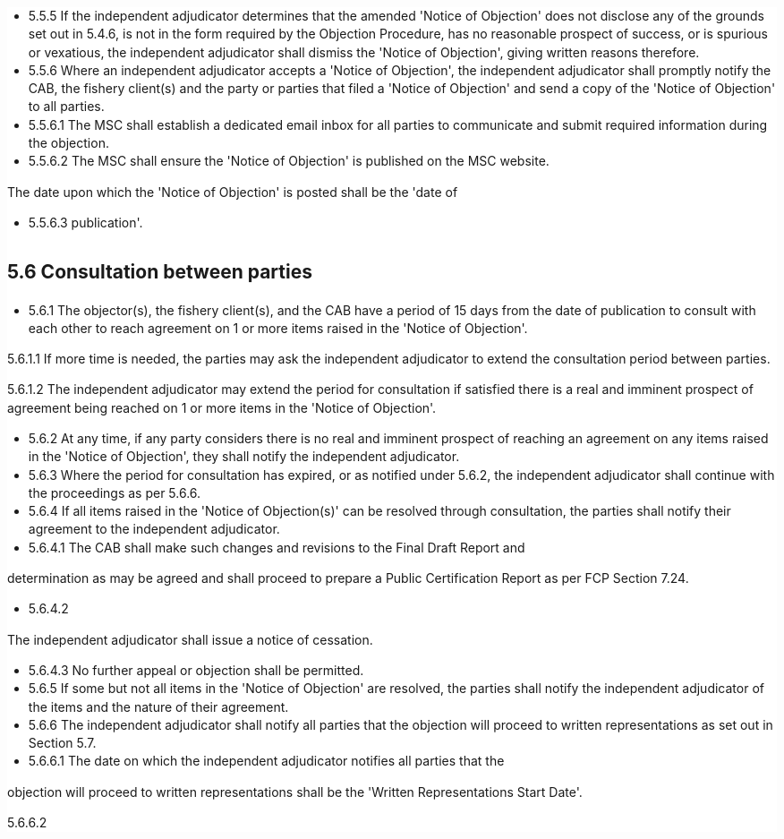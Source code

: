 - 5.5.5 If the independent adjudicator determines that the amended 'Notice of Objection' does not disclose any of the grounds set out in 5.4.6, is not in the form required by the Objection Procedure, has no reasonable prospect of success, or is spurious or vexatious, the independent adjudicator shall dismiss the 'Notice of Objection', giving written reasons therefore.
- 5.5.6 Where an independent adjudicator accepts a 'Notice of Objection', the independent adjudicator shall promptly notify the CAB, the fishery client(s) and the party or parties that filed a 'Notice of Objection' and send a copy of the 'Notice of Objection' to all parties.
- 5.5.6.1 The MSC shall establish a dedicated email inbox for all parties to communicate and submit required information during the objection.
- 5.5.6.2 The MSC shall ensure the 'Notice of Objection' is published on the MSC website.

The date upon which the 'Notice of Objection' is posted shall be the 'date of

- 5.5.6.3 publication'.

## 5.6 Consultation between parties

- 5.6.1 The objector(s), the fishery client(s), and the CAB have a period of 15 days from the date of publication to consult with each other to reach agreement on 1 or more items raised in the 'Notice of Objection'.

5.6.1.1 If more time is needed, the parties may ask the independent adjudicator to extend the consultation period between parties.

5.6.1.2 The independent adjudicator may extend the period for consultation if satisfied there is a real and imminent prospect of agreement being reached on 1 or more items in the 'Notice of Objection'.

- 5.6.2 At any time, if any party considers there is no real and imminent prospect of reaching an agreement on any items raised in the 'Notice of Objection', they shall notify the independent adjudicator.
- 5.6.3 Where the period for consultation has expired, or as notified under 5.6.2, the independent adjudicator shall continue with the proceedings as per 5.6.6.
- 5.6.4 If all items raised in the 'Notice of Objection(s)' can be resolved through consultation, the parties shall notify their agreement to the independent adjudicator.
- 5.6.4.1 The CAB shall make such changes and revisions to the Final Draft Report and

determination as may be agreed and shall proceed to prepare a Public Certification Report as per FCP Section 7.24.

- 5.6.4.2

The independent adjudicator shall issue a notice of cessation.

- 5.6.4.3 No further appeal or objection shall be permitted.
- 5.6.5 If some but not all items in the 'Notice of Objection' are resolved, the parties shall notify the independent adjudicator of the items and the nature of their agreement.
- 5.6.6 The independent adjudicator shall notify all parties that the objection will proceed to written representations as set out in Section 5.7.
- 5.6.6.1 The date on which the independent adjudicator notifies all parties that the

objection will proceed to written representations shall be the 'Written Representations Start Date'.

5.6.6.2
